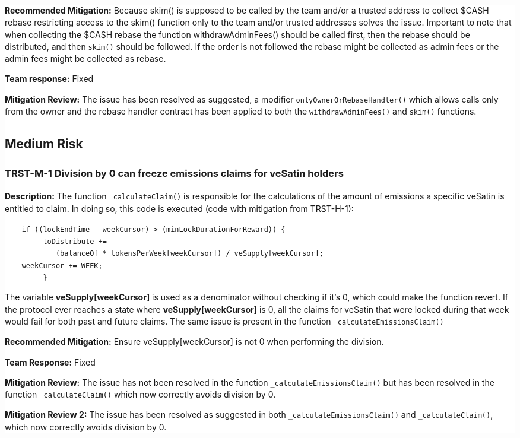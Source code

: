 **Recommended Mitigation:**
Because skim() is supposed to be called by the team and/or a trusted address to collect 
$CASH rebase restricting access to the skim() function only to the team and/or trusted 
addresses solves the issue. 
Important to note that when collecting the $CASH rebase the function withdrawAdminFees() 
should be called first, then the rebase should be distributed, and then `skim()` should be 
followed. If the order is not followed the rebase might be collected as admin fees or the 
admin fees might be collected as rebase.

**Team response:**
Fixed

**Mitigation Review:**
The issue has been resolved as suggested, a modifier `onlyOwnerOrRebaseHandler()` which 
allows calls only from the owner and the rebase handler contract has been applied to both 
the `withdrawAdminFees()` and `skim()` functions.




## Medium Risk
### TRST-M-1 Division by 0 can freeze emissions claims for veSatin holders
**Description:**
The function `_calculateClaim()` is responsible for the calculations of the amount of emissions a 
specific veSatin is entitled to claim. In doing so, this code is executed (code with mitigation from 
TRST-H-1):
```solidity
    if ((lockEndTime - weekCursor) > (minLockDurationForReward)) {
         toDistribute +=
            (balanceOf * tokensPerWeek[weekCursor]) / veSupply[weekCursor];
    weekCursor += WEEK;
         }
```
The variable **veSupply[weekCursor]** is used as a denominator without checking if it’s 0, 
which could make the function revert. If the protocol ever reaches a state where 
**veSupply[weekCursor]** is 0, all the claims for veSatin that were locked during that week 
would fail for both past and future claims. The same issue is present in the function 
`_calculateEmissionsClaim()`

**Recommended Mitigation:**
Ensure veSupply[weekCursor] is not 0 when performing the division.

**Team Response:**
Fixed

**Mitigation Review:**
The issue has not been resolved in the function `_calculateEmissionsClaim()` but has been 
resolved in the function `_calculateClaim()` which now correctly avoids division by 0.

**Mitigation Review 2:**
The issue has been resolved as suggested in both `_calculateEmissionsClaim()` and 
`_calculateClaim()`, which now correctly avoids division by 0.
